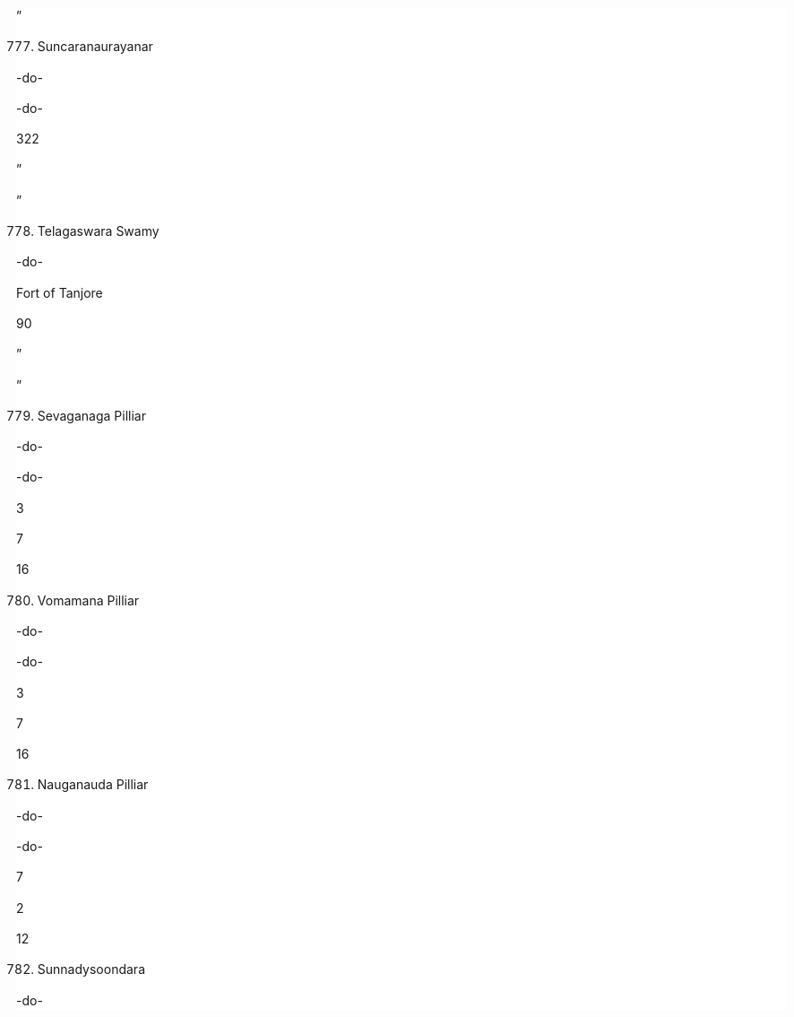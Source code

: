 ” 

777. Suncaranaurayanar 

-do- 

-do- 

322 

” 

” 

778. Telagaswara Swamy 

-do- 

Fort of Tanjore 

90 

” 

” 

779. Sevaganaga Pilliar 

-do- 

-do- 

3 

7 

16 

780. Vomamana Pilliar 

-do- 

-do- 

3 

7 

16 

781. Nauganauda Pilliar 

-do- 

-do- 

7 

2 

12 

782. Sunnadysoondara 

-do- 
